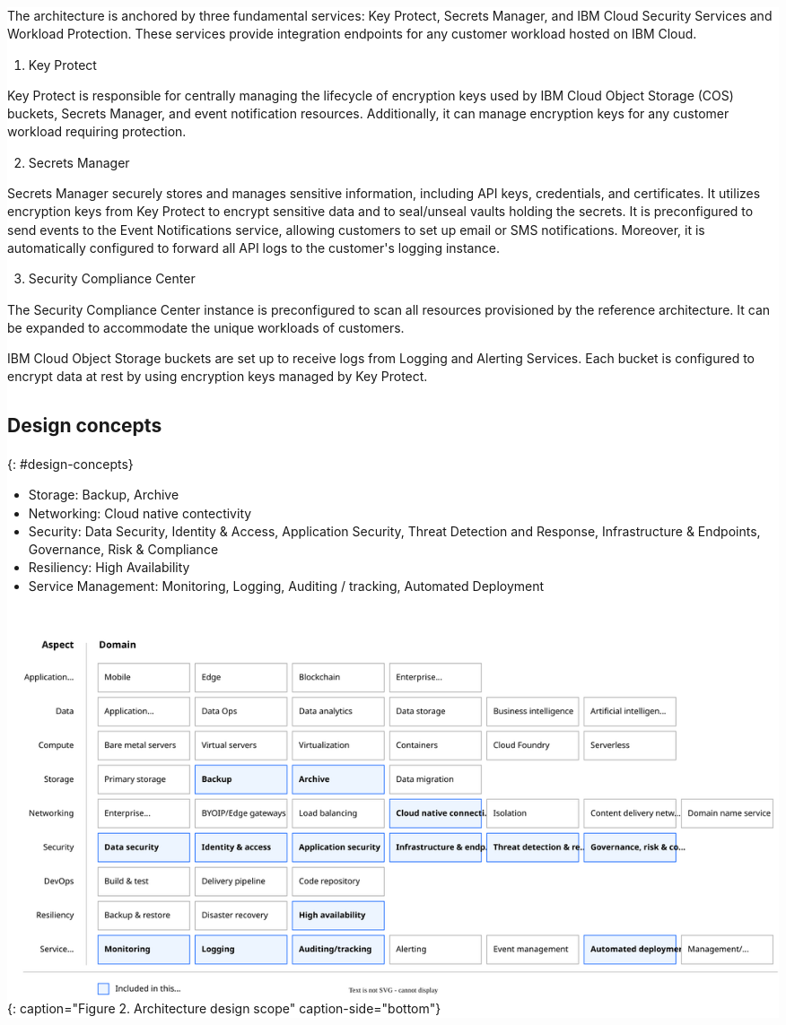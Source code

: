 The architecture is anchored by three fundamental services: Key Protect, Secrets Manager, and IBM Cloud Security Services and Workload Protection. These services provide integration endpoints for any customer workload hosted on IBM Cloud.

1. Key Protect

Key Protect is responsible for centrally managing the lifecycle of encryption keys used by IBM Cloud Object Storage (COS) buckets, Secrets Manager, and event notification resources. Additionally, it can manage encryption keys for any customer workload requiring protection.

2. Secrets Manager

Secrets Manager securely stores and manages sensitive information, including API keys, credentials, and certificates. It utilizes encryption keys from Key Protect to encrypt sensitive data and to seal/unseal vaults holding the secrets. It is preconfigured to send events to the Event Notifications service, allowing customers to set up email or SMS notifications. Moreover, it is automatically configured to forward all API logs to the customer's logging instance.

3. Security Compliance Center

The Security Compliance Center instance is preconfigured to scan all resources provisioned by the reference architecture. It can be expanded to accommodate the unique workloads of customers.


IBM Cloud Object Storage buckets are set up to receive logs from Logging and Alerting Services. Each bucket is configured to encrypt data at rest by using encryption keys managed by Key Protect.

## Design concepts
{: #design-concepts}

- Storage: Backup, Archive
- Networking: Cloud native contectivity
- Security: Data Security, Identity & Access, Application Security, Threat Detection and Response, Infrastructure & Endpoints, Governance, Risk & Compliance
- Resiliency: High Availability
- Service Management: Monitoring, Logging, Auditing / tracking, Automated Deployment

<br>

![heatmap](heat-map-ccs.svg "Current diagram"){: caption="Figure 2. Architecture design scope" caption-side="bottom"}

